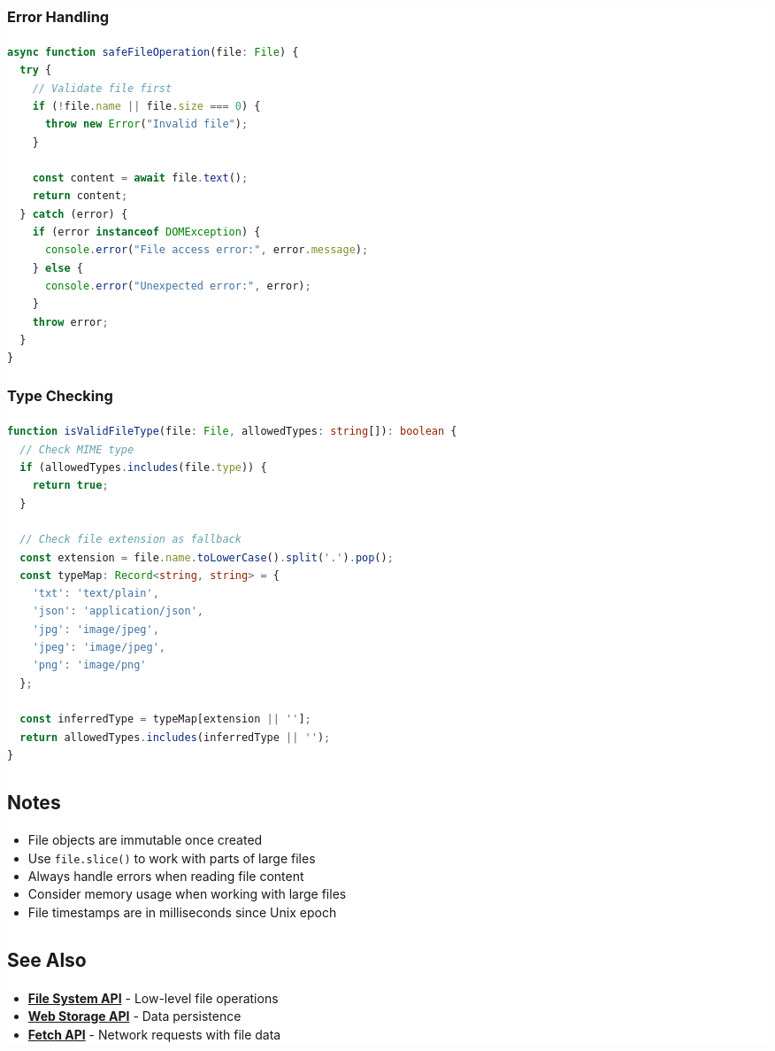 ### Error Handling

```typescript
async function safeFileOperation(file: File) {
  try {
    // Validate file first
    if (!file.name || file.size === 0) {
      throw new Error("Invalid file");
    }
    
    const content = await file.text();
    return content;
  } catch (error) {
    if (error instanceof DOMException) {
      console.error("File access error:", error.message);
    } else {
      console.error("Unexpected error:", error);
    }
    throw error;
  }
}
```

### Type Checking

```typescript
function isValidFileType(file: File, allowedTypes: string[]): boolean {
  // Check MIME type
  if (allowedTypes.includes(file.type)) {
    return true;
  }
  
  // Check file extension as fallback
  const extension = file.name.toLowerCase().split('.').pop();
  const typeMap: Record<string, string> = {
    'txt': 'text/plain',
    'json': 'application/json',
    'jpg': 'image/jpeg',
    'jpeg': 'image/jpeg',
    'png': 'image/png'
  };
  
  const inferredType = typeMap[extension || ''];
  return allowedTypes.includes(inferredType || '');
}
```

## Notes

- File objects are immutable once created
- Use `file.slice()` to work with parts of large files
- Always handle errors when reading file content
- Consider memory usage when working with large files
- File timestamps are in milliseconds since Unix epoch

## See Also

- **[File System API](/docs/api/file-system)** - Low-level file operations
- **[Web Storage API](/docs/api/web-storage)** - Data persistence
- **[Fetch API](/docs/api/fetch)** - Network requests with file data
